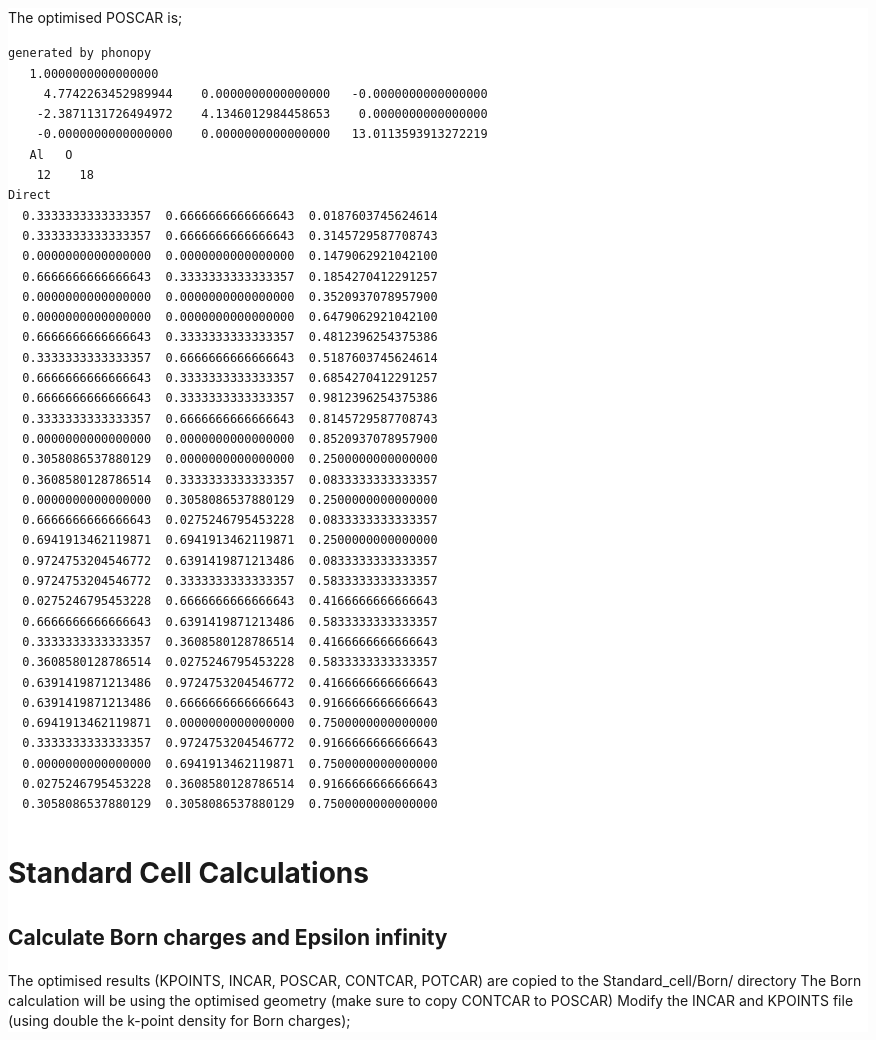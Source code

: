 The optimised POSCAR is;

```
generated by phonopy                    
   1.0000000000000000     
     4.7742263452989944    0.0000000000000000   -0.0000000000000000
    -2.3871131726494972    4.1346012984458653    0.0000000000000000
    -0.0000000000000000    0.0000000000000000   13.0113593913272219
   Al   O 
    12    18
Direct
  0.3333333333333357  0.6666666666666643  0.0187603745624614
  0.3333333333333357  0.6666666666666643  0.3145729587708743
  0.0000000000000000  0.0000000000000000  0.1479062921042100
  0.6666666666666643  0.3333333333333357  0.1854270412291257
  0.0000000000000000  0.0000000000000000  0.3520937078957900
  0.0000000000000000  0.0000000000000000  0.6479062921042100
  0.6666666666666643  0.3333333333333357  0.4812396254375386
  0.3333333333333357  0.6666666666666643  0.5187603745624614
  0.6666666666666643  0.3333333333333357  0.6854270412291257
  0.6666666666666643  0.3333333333333357  0.9812396254375386
  0.3333333333333357  0.6666666666666643  0.8145729587708743
  0.0000000000000000  0.0000000000000000  0.8520937078957900
  0.3058086537880129  0.0000000000000000  0.2500000000000000
  0.3608580128786514  0.3333333333333357  0.0833333333333357
  0.0000000000000000  0.3058086537880129  0.2500000000000000
  0.6666666666666643  0.0275246795453228  0.0833333333333357
  0.6941913462119871  0.6941913462119871  0.2500000000000000
  0.9724753204546772  0.6391419871213486  0.0833333333333357
  0.9724753204546772  0.3333333333333357  0.5833333333333357
  0.0275246795453228  0.6666666666666643  0.4166666666666643
  0.6666666666666643  0.6391419871213486  0.5833333333333357
  0.3333333333333357  0.3608580128786514  0.4166666666666643
  0.3608580128786514  0.0275246795453228  0.5833333333333357
  0.6391419871213486  0.9724753204546772  0.4166666666666643
  0.6391419871213486  0.6666666666666643  0.9166666666666643
  0.6941913462119871  0.0000000000000000  0.7500000000000000
  0.3333333333333357  0.9724753204546772  0.9166666666666643
  0.0000000000000000  0.6941913462119871  0.7500000000000000
  0.0275246795453228  0.3608580128786514  0.9166666666666643
  0.3058086537880129  0.3058086537880129  0.7500000000000000
```

# Standard Cell Calculations

## Calculate Born charges and Epsilon infinity

The optimised results (KPOINTS, INCAR, POSCAR, CONTCAR, POTCAR) are copied to the Standard_cell/Born/ directory
The Born calculation will be using the optimised geometry (make sure to copy CONTCAR to POSCAR)
Modify the INCAR and KPOINTS file (using double the k-point density for Born charges);
